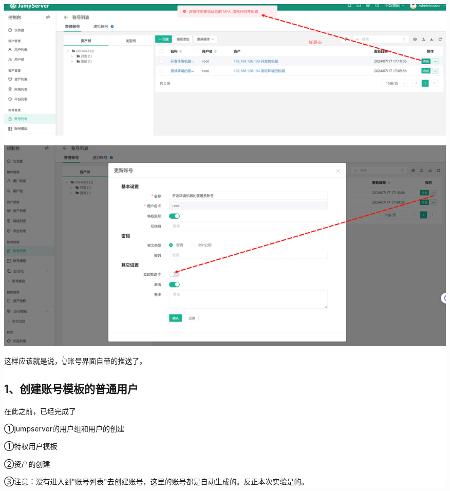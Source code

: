 ![image-20240717183826549](4-JumpServer实现管理服务器资产.assets/image-20240717183826549.png)



![image-20240717183855473](4-JumpServer实现管理服务器资产.assets/image-20240717183855473.png)

这样应该就是说，👆账号界面自带的推送了。



## 1、创建账号模板的普通用户

在此之前，已经完成了

①jumpserver的用户组和用户的创建

①特权用户模板

②资产的创建

③注意：没有进入到"账号列表"去创建账号，这里的账号都是自动生成的。反正本次实验是的。
